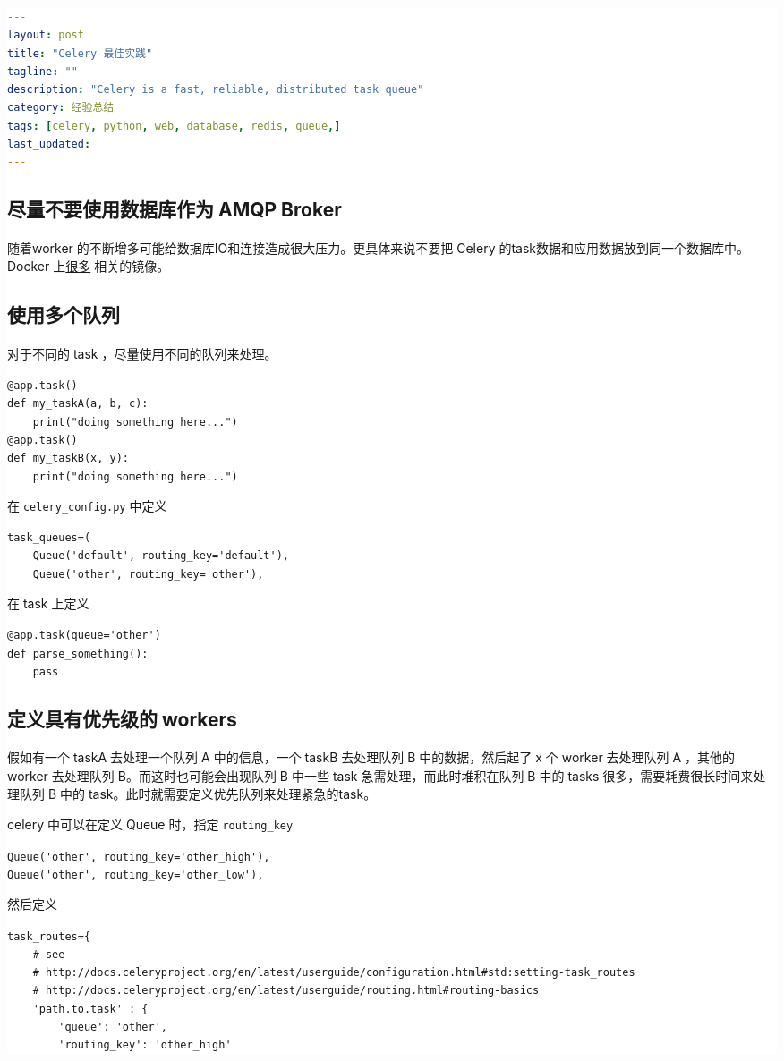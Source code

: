 ```yaml
---
layout: post
title: "Celery 最佳实践"
tagline: ""
description: "Celery is a fast, reliable, distributed task queue"
category: 经验总结
tags: [celery, python, web, database, redis, queue,]
last_updated: 
---
```


## 尽量不要使用数据库作为 AMQP Broker
随着worker 的不断增多可能给数据库IO和连接造成很大压力。更具体来说不要把 Celery 的task数据和应用数据放到同一个数据库中。 Docker 上[很多](https://hub.docker.com/search/?isAutomated=0&isOfficial=0&page=1&pullCount=0&q=rabbitmq&starCount=0) 相关的镜像。


## 使用多个队列

对于不同的 task ，尽量使用不同的队列来处理。

	@app.task()
	def my_taskA(a, b, c):
		print("doing something here...")
	@app.task()
	def my_taskB(x, y):
		print("doing something here...")

在 `celery_config.py` 中定义

    task_queues=(
        Queue('default', routing_key='default'),
        Queue('other', routing_key='other'),


在 task 上定义

	@app.task(queue='other')
	def parse_something():
		pass

## 定义具有优先级的 workers

假如有一个 taskA 去处理一个队列 A 中的信息，一个 taskB 去处理队列 B 中的数据，然后起了 x 个 worker 去处理队列 A ，其他的 worker 去处理队列 B。而这时也可能会出现队列 B 中一些 task 急需处理，而此时堆积在队列 B 中的 tasks 很多，需要耗费很长时间来处理队列 B 中的 task。此时就需要定义优先队列来处理紧急的task。

celery 中可以在定义 Queue 时，指定 `routing_key` 

	Queue('other', routing_key='other_high'),
	Queue('other', routing_key='other_low'),

然后定义

	task_routes={
		# see
		# http://docs.celeryproject.org/en/latest/userguide/configuration.html#std:setting-task_routes
		# http://docs.celeryproject.org/en/latest/userguide/routing.html#routing-basics
		'path.to.task' : {
			'queue': 'other',
			'routing_key': 'other_high'

[^testing]: <http://docs.celeryproject.org/en/latest/userguide/testing.html>